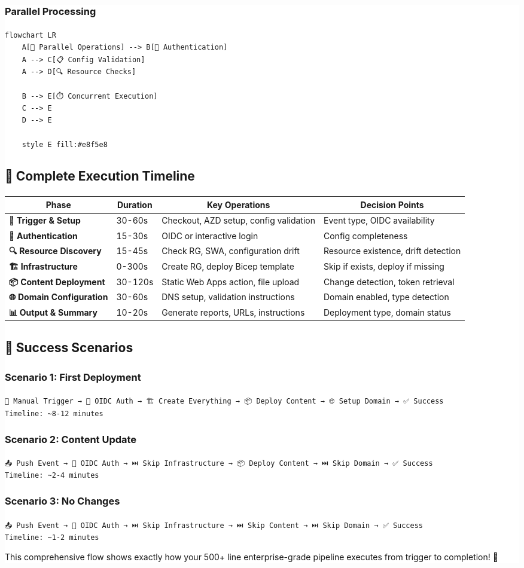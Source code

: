 ### **Parallel Processing**
```mermaid
flowchart LR
    A[🔄 Parallel Operations] --> B[🔐 Authentication]
    A --> C[📋 Config Validation]
    A --> D[🔍 Resource Checks]
    
    B --> E[⏱️ Concurrent Execution]
    C --> E
    D --> E
    
    style E fill:#e8f5e8
```

## 🎯 **Complete Execution Timeline**

| Phase | Duration | Key Operations | Decision Points |
|-------|----------|----------------|-----------------|
| **🚀 Trigger & Setup** | 30-60s | Checkout, AZD setup, config validation | Event type, OIDC availability |
| **🔐 Authentication** | 15-30s | OIDC or interactive login | Config completeness |
| **🔍 Resource Discovery** | 15-45s | Check RG, SWA, configuration drift | Resource existence, drift detection |
| **🏗️ Infrastructure** | 0-300s | Create RG, deploy Bicep template | Skip if exists, deploy if missing |
| **📦 Content Deployment** | 30-120s | Static Web Apps action, file upload | Change detection, token retrieval |
| **🌐 Domain Configuration** | 30-60s | DNS setup, validation instructions | Domain enabled, type detection |
| **📊 Output & Summary** | 10-20s | Generate reports, URLs, instructions | Deployment type, domain status |

## 🎉 **Success Scenarios**

### **Scenario 1: First Deployment**
```
🚀 Manual Trigger → 🔐 OIDC Auth → 🏗️ Create Everything → 📦 Deploy Content → 🌐 Setup Domain → ✅ Success
Timeline: ~8-12 minutes
```

### **Scenario 2: Content Update**
```
📤 Push Event → 🔐 OIDC Auth → ⏭️ Skip Infrastructure → 📦 Deploy Content → ⏭️ Skip Domain → ✅ Success
Timeline: ~2-4 minutes
```

### **Scenario 3: No Changes**
```
📤 Push Event → 🔐 OIDC Auth → ⏭️ Skip Infrastructure → ⏭️ Skip Content → ⏭️ Skip Domain → ✅ Success
Timeline: ~1-2 minutes
```

This comprehensive flow shows exactly how your 500+ line enterprise-grade pipeline executes from trigger to completion! 🎯
